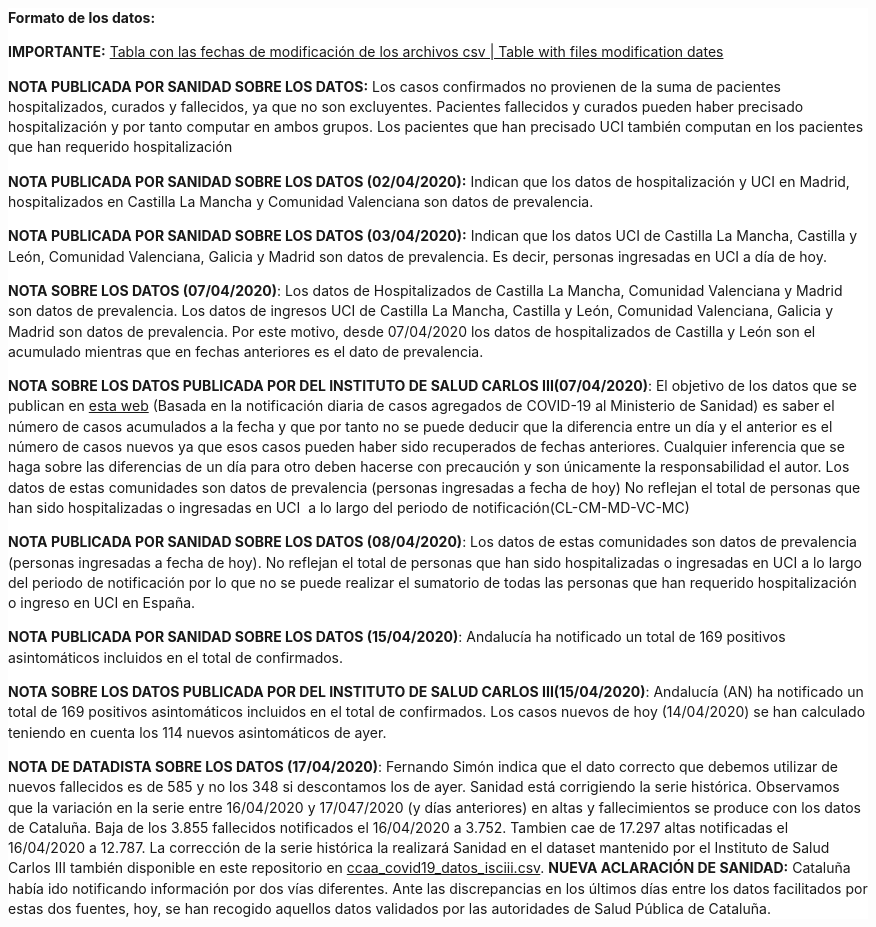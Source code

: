  
 **Formato de los datos:**
 
  **IMPORTANTE:** [Tabla con las fechas de modificación de los archivos csv | Table with files modification dates](fechas.md)
  
 **NOTA PUBLICADA POR SANIDAD SOBRE LOS DATOS:** Los casos confirmados no provienen de la suma de pacientes hospitalizados, curados y fallecidos, ya que no son excluyentes. Pacientes fallecidos y curados pueden haber precisado hospitalización y por tanto computar en ambos
grupos. Los pacientes que han precisado UCI también computan en los pacientes que han requerido hospitalización

 **NOTA PUBLICADA POR SANIDAD SOBRE LOS DATOS (02/04/2020):** Indican que los datos de hospitalización y UCI en Madrid, hospitalizados en Castilla La Mancha y Comunidad Valenciana son datos de prevalencia.
 
 **NOTA PUBLICADA POR SANIDAD SOBRE LOS DATOS (03/04/2020):** Indican que los datos UCI de Castilla La Mancha, Castilla y León, Comunidad Valenciana, Galicia y Madrid son datos de prevalencia. Es decir, personas ingresadas en UCI a día de hoy.
 
 **NOTA SOBRE LOS DATOS (07/04/2020)**: Los datos de Hospitalizados de Castilla La Mancha, Comunidad Valenciana y Madrid son datos de prevalencia. Los datos de ingresos UCI de Castilla La Mancha, Castilla y León, Comunidad Valenciana, Galicia y Madrid son datos de prevalencia. Por este motivo, desde 07/04/2020 los datos de hospitalizados de Castilla y León son el acumulado mientras que en fechas anteriores es el dato de prevalencia.
  
 **NOTA SOBRE LOS DATOS PUBLICADA POR DEL INSTITUTO DE SALUD CARLOS III(07/04/2020)**: El objetivo de los datos que se publican en [esta web](https://covid19.isciii.es/) (Basada en la notificación diaria de casos agregados de COVID-19 al Ministerio de Sanidad) es saber el número de casos acumulados a la fecha y que por tanto no se puede deducir que la diferencia entre un día y el anterior es el número de casos nuevos ya que esos casos pueden haber sido recuperados de fechas anteriores. Cualquier inferencia que se haga sobre las diferencias de un día para otro deben hacerse con precaución y son únicamente la responsabilidad el autor. Los datos de estas comunidades son datos de prevalencia (personas ingresadas a fecha de hoy) No reflejan el total de personas que han sido hospitalizadas o ingresadas en UCI  a lo largo del periodo de notificación(CL-CM-MD-VC-MC)
 
 **NOTA PUBLICADA POR SANIDAD SOBRE LOS DATOS (08/04/2020)**:  Los datos de estas comunidades son datos de prevalencia (personas ingresadas a fecha de hoy). No reflejan el total de personas que han sido hospitalizadas o ingresadas en UCI a lo largo del periodo de notificación por lo que no se puede realizar el sumatorio de todas las personas que han requerido hospitalización o ingreso en UCI en España.
 
 **NOTA PUBLICADA POR SANIDAD SOBRE LOS DATOS (15/04/2020)**: Andalucía ha notificado un total de 169 positivos asintomáticos incluidos en el total de confirmados.
 
  **NOTA SOBRE LOS DATOS PUBLICADA POR DEL INSTITUTO DE SALUD CARLOS III(15/04/2020)**: Andalucía (AN) ha notificado un total de 169 positivos asintomáticos incluidos en el total de confirmados. Los casos nuevos de hoy (14/04/2020) se han calculado teniendo en cuenta los 114 nuevos asintomáticos de ayer.
  
  **NOTA DE DATADISTA SOBRE LOS DATOS (17/04/2020)**: Fernando Simón indica que el dato correcto que debemos utilizar de nuevos fallecidos es de 585 y no los 348 si descontamos los de ayer. Sanidad está corrigiendo la serie histórica. Observamos que la variación en la serie entre 16/04/2020 y 17/047/2020 (y días anteriores) en altas y fallecimientos se produce con los datos de Cataluña. Baja de los 3.855 fallecidos notificados el 16/04/2020 a 3.752. Tambien cae de 17.297 altas notificadas el 16/04/2020 a 12.787. La corrección de la serie histórica la realizará Sanidad en el dataset mantenido por el Instituto de Salud Carlos III también disponible en este repositorio en [ccaa_covid19_datos_isciii.csv](https://raw.githubusercontent.com/datadista/datasets/master/COVID%2019/ccaa_covid19_datos_isciii.csv). **NUEVA ACLARACIÓN DE SANIDAD:** Cataluña había ido notificando información por dos vías diferentes. Ante las discrepancias en los últimos días entre los datos facilitados por estas dos fuentes, hoy, se han recogido aquellos datos validados por las autoridades de Salud Pública de Cataluña. <br> 
